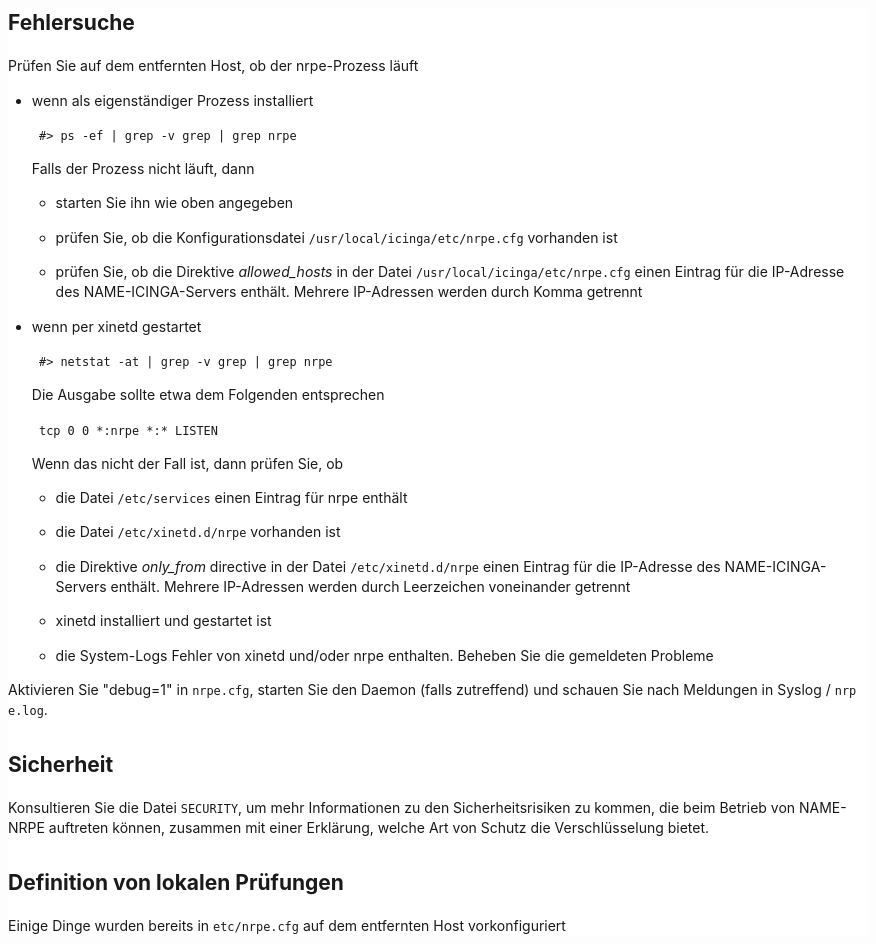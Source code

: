 Fehlersuche
-----------

Prüfen Sie auf dem entfernten Host, ob der nrpe-Prozess läuft

-   wenn als eigenständiger Prozess installiert

         #> ps -ef | grep -v grep | grep nrpe

    Falls der Prozess nicht läuft, dann

    -   starten Sie ihn wie oben angegeben

    -   prüfen Sie, ob die Konfigurationsdatei
        `/usr/local/icinga/etc/nrpe.cfg` vorhanden ist

    -   prüfen Sie, ob die Direktive *allowed\_hosts* in der Datei
        `/usr/local/icinga/etc/nrpe.cfg` einen Eintrag für die
        IP-Adresse des NAME-ICINGA-Servers enthält. Mehrere IP-Adressen
        werden durch Komma getrennt

-   wenn per xinetd gestartet

         #> netstat -at | grep -v grep | grep nrpe

    Die Ausgabe sollte etwa dem Folgenden entsprechen

         tcp 0 0 *:nrpe *:* LISTEN

    Wenn das nicht der Fall ist, dann prüfen Sie, ob

    -   die Datei `/etc/services` einen Eintrag für nrpe enthält

    -   die Datei `/etc/xinetd.d/nrpe` vorhanden ist

    -   die Direktive *only\_from* directive in der Datei
        `/etc/xinetd.d/nrpe` einen Eintrag für die IP-Adresse des
        NAME-ICINGA-Servers enthält. Mehrere IP-Adressen werden durch
        Leerzeichen voneinander getrennt

    -   xinetd installiert und gestartet ist

    -   die System-Logs Fehler von xinetd und/oder nrpe enthalten.
        Beheben Sie die gemeldeten Probleme

Aktivieren Sie "debug=1" in `nrpe.cfg`, starten Sie den Daemon (falls
zutreffend) und schauen Sie nach Meldungen in Syslog / `nrpe.log`.

Sicherheit
----------

Konsultieren Sie die Datei `SECURITY`, um mehr Informationen zu den
Sicherheitsrisiken zu kommen, die beim Betrieb von NAME-NRPE auftreten
können, zusammen mit einer Erklärung, welche Art von Schutz die
Verschlüsselung bietet.

Definition von lokalen Prüfungen
--------------------------------

Einige Dinge wurden bereits in `etc/nrpe.cfg` auf dem entfernten Host
vorkonfiguriert
